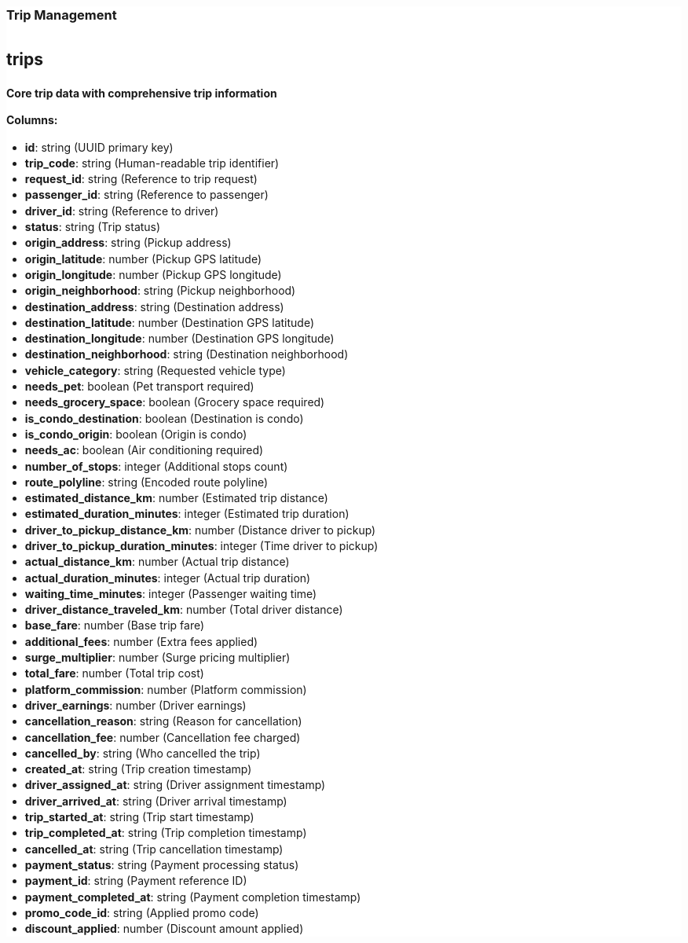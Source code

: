 ### Trip Management

## trips
**Core trip data with comprehensive trip information**

**Columns:**
- **id**: string (UUID primary key)
- **trip_code**: string (Human-readable trip identifier)
- **request_id**: string (Reference to trip request)
- **passenger_id**: string (Reference to passenger)
- **driver_id**: string (Reference to driver)
- **status**: string (Trip status)
- **origin_address**: string (Pickup address)
- **origin_latitude**: number (Pickup GPS latitude)
- **origin_longitude**: number (Pickup GPS longitude)
- **origin_neighborhood**: string (Pickup neighborhood)
- **destination_address**: string (Destination address)
- **destination_latitude**: number (Destination GPS latitude)
- **destination_longitude**: number (Destination GPS longitude)
- **destination_neighborhood**: string (Destination neighborhood)
- **vehicle_category**: string (Requested vehicle type)
- **needs_pet**: boolean (Pet transport required)
- **needs_grocery_space**: boolean (Grocery space required)
- **is_condo_destination**: boolean (Destination is condo)
- **is_condo_origin**: boolean (Origin is condo)
- **needs_ac**: boolean (Air conditioning required)
- **number_of_stops**: integer (Additional stops count)
- **route_polyline**: string (Encoded route polyline)
- **estimated_distance_km**: number (Estimated trip distance)
- **estimated_duration_minutes**: integer (Estimated trip duration)
- **driver_to_pickup_distance_km**: number (Distance driver to pickup)
- **driver_to_pickup_duration_minutes**: integer (Time driver to pickup)
- **actual_distance_km**: number (Actual trip distance)
- **actual_duration_minutes**: integer (Actual trip duration)
- **waiting_time_minutes**: integer (Passenger waiting time)
- **driver_distance_traveled_km**: number (Total driver distance)
- **base_fare**: number (Base trip fare)
- **additional_fees**: number (Extra fees applied)
- **surge_multiplier**: number (Surge pricing multiplier)
- **total_fare**: number (Total trip cost)
- **platform_commission**: number (Platform commission)
- **driver_earnings**: number (Driver earnings)
- **cancellation_reason**: string (Reason for cancellation)
- **cancellation_fee**: number (Cancellation fee charged)
- **cancelled_by**: string (Who cancelled the trip)
- **created_at**: string (Trip creation timestamp)
- **driver_assigned_at**: string (Driver assignment timestamp)
- **driver_arrived_at**: string (Driver arrival timestamp)
- **trip_started_at**: string (Trip start timestamp)
- **trip_completed_at**: string (Trip completion timestamp)
- **cancelled_at**: string (Trip cancellation timestamp)
- **payment_status**: string (Payment processing status)
- **payment_id**: string (Payment reference ID)
- **payment_completed_at**: string (Payment completion timestamp)
- **promo_code_id**: string (Applied promo code)
- **discount_applied**: number (Discount amount applied)
